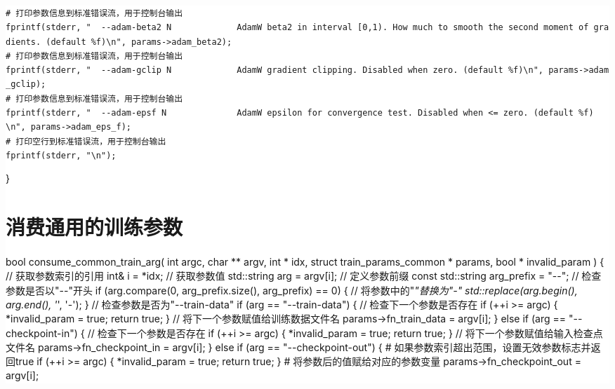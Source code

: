     # 打印参数信息到标准错误流，用于控制台输出
    fprintf(stderr, "  --adam-beta2 N             AdamW beta2 in interval [0,1). How much to smooth the second moment of gradients. (default %f)\n", params->adam_beta2);
    # 打印参数信息到标准错误流，用于控制台输出
    fprintf(stderr, "  --adam-gclip N             AdamW gradient clipping. Disabled when zero. (default %f)\n", params->adam_gclip);
    # 打印参数信息到标准错误流，用于控制台输出
    fprintf(stderr, "  --adam-epsf N              AdamW epsilon for convergence test. Disabled when <= zero. (default %f)\n", params->adam_eps_f);
    # 打印空行到标准错误流，用于控制台输出
    fprintf(stderr, "\n");
}

# 消费通用的训练参数
bool consume_common_train_arg(
    int argc, char ** argv, int * idx, struct train_params_common * params, bool * invalid_param
) {
    // 获取参数索引的引用
    int& i = *idx;
    // 获取参数值
    std::string arg = argv[i];
    // 定义参数前缀
    const std::string arg_prefix = "--";
    // 检查参数是否以"--"开头
    if (arg.compare(0, arg_prefix.size(), arg_prefix) == 0) {
        // 将参数中的"_"替换为"-"
        std::replace(arg.begin(), arg.end(), '_', '-');
    }
    // 检查参数是否为"--train-data"
    if (arg == "--train-data") {
        // 检查下一个参数是否存在
        if (++i >= argc) {
            *invalid_param = true;
            return true;
        }
        // 将下一个参数赋值给训练数据文件名
        params->fn_train_data = argv[i];
    } else if (arg == "--checkpoint-in") {
        // 检查下一个参数是否存在
        if (++i >= argc) {
            *invalid_param = true;
            return true;
        }
        // 将下一个参数赋值给输入检查点文件名
        params->fn_checkpoint_in = argv[i];
    } else if (arg == "--checkpoint-out") {
        # 如果参数索引超出范围，设置无效参数标志并返回true
        if (++i >= argc) {
            *invalid_param = true;
            return true;
        }
        # 将参数后的值赋给对应的参数变量
        params->fn_checkpoint_out = argv[i];